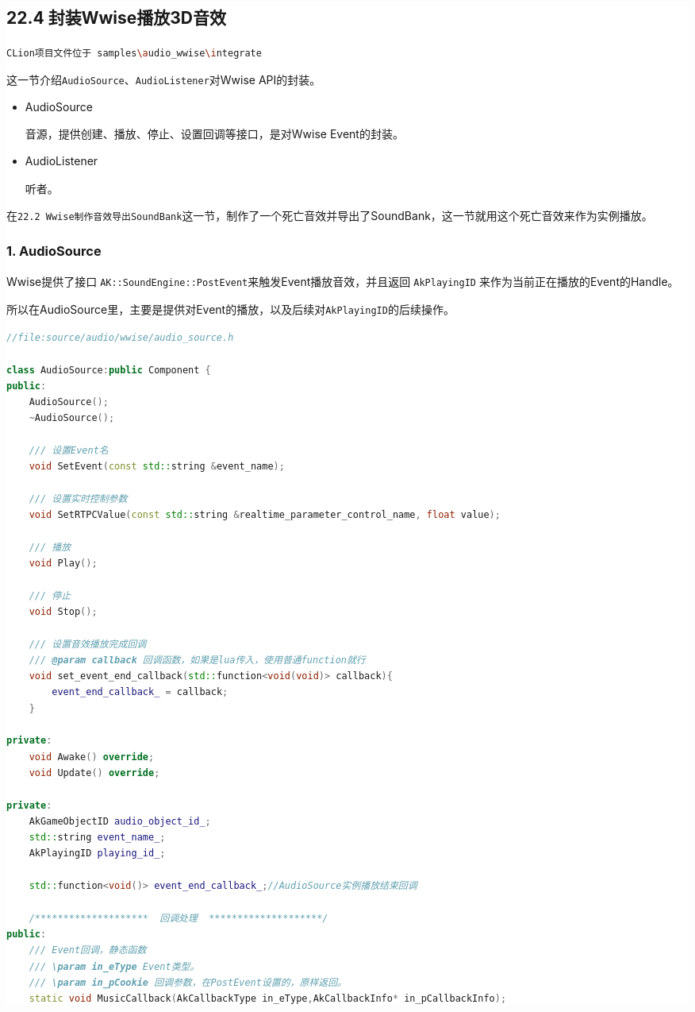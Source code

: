 ## 22.4 封装Wwise播放3D音效

```bash
CLion项目文件位于 samples\audio_wwise\integrate
```

这一节介绍`AudioSource`、`AudioListener`对Wwise API的封装。

+ AudioSource
  
  音源，提供创建、播放、停止、设置回调等接口，是对Wwise Event的封装。

+ AudioListener
  
  听者。

在`22.2 Wwise制作音效导出SoundBank`这一节，制作了一个死亡音效并导出了SoundBank，这一节就用这个死亡音效来作为实例播放。

### 1. AudioSource

Wwise提供了接口 `AK::SoundEngine::PostEvent`来触发Event播放音效，并且返回 `AkPlayingID` 来作为当前正在播放的Event的Handle。

所以在AudioSource里，主要是提供对Event的播放，以及后续对`AkPlayingID`的后续操作。


```c++
//file:source/audio/wwise/audio_source.h

class AudioSource:public Component {
public:
    AudioSource();
    ~AudioSource();

    /// 设置Event名
    void SetEvent(const std::string &event_name);

    /// 设置实时控制参数
    void SetRTPCValue(const std::string &realtime_parameter_control_name, float value);

    /// 播放
    void Play();

    /// 停止
    void Stop();

    /// 设置音效播放完成回调
    /// @param callback 回调函数，如果是lua传入，使用普通function就行
    void set_event_end_callback(std::function<void(void)> callback){
        event_end_callback_ = callback;
    }

private:
    void Awake() override;
    void Update() override;

private:
    AkGameObjectID audio_object_id_;
    std::string event_name_;
    AkPlayingID playing_id_;

    std::function<void()> event_end_callback_;//AudioSource实例播放结束回调

    /********************  回调处理  ********************/
public:
    /// Event回调，静态函数
    /// \param in_eType Event类型。
    /// \param in_pCookie 回调参数，在PostEvent设置的，原样返回。
    static void MusicCallback(AkCallbackType in_eType,AkCallbackInfo* in_pCallbackInfo);
```